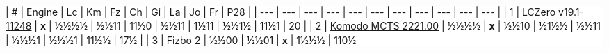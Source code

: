 

|  #
 |  Engine
 |  Lc
 |  Km
 |  Fz
 |  Ch
 |  Gi
 |  La
 |  Jo
 |  Fr
 |  P28 |
| --- | --- | --- | --- | --- | --- | --- | --- | --- | --- | --- |
|  1
 | [LCZero v19.1-11248](Leela_Chess_Zero "Leela Chess Zero") | **x** |  ½½½½
 |  ½½11
 |  11½0
 |  ½½11
 |  1½11
 |  ½½1½
 |  11½1
 |  20
 |
|  2
 | [Komodo MCTS 2221.00](Komodo#MCTS "Komodo") |  ½½½½
 | **x** |  ½½10
 |  ½1½½
 |  ½½11
 |  ½½½1
 |  ½½½1
 |  11½½
 |  17½
 |
|  3
 | [Fizbo 2](Fizbo "Fizbo") |  ½½00
 |  ½½01
 | **x** |  1½½½
 |  110½